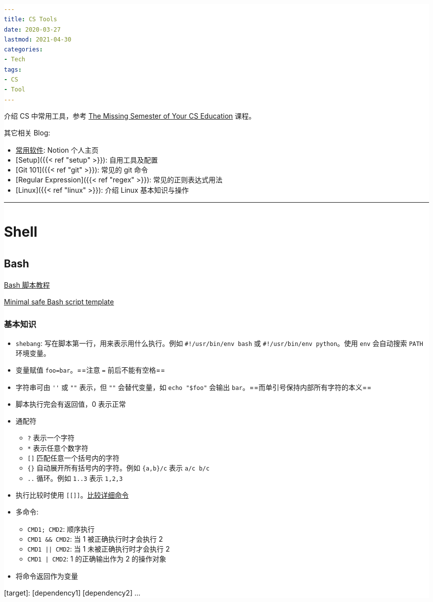 ```yaml
---
title: CS Tools
date: 2020-03-27
lastmod: 2021-04-30
categories:
- Tech
tags:
- CS
- Tool
---
```


介绍 CS 中常用工具，参考 [The Missing Semester of Your CS Education](https://missing.csail.mit.edu/) 课程。

其它相关 Blog:

- [常用软件](https://silencial.notion.site/cb9a9089382f4f76ba1d82ba3e50ec3f?v=15faca853b4a45d3a085a8238f6220b4): Notion 个人主页
- [Setup]({{< ref "setup" >}}): 自用工具及配置
- [Git 101]({{< ref "git" >}}): 常见的 git 命令
- [Regular Expression]({{< ref "regex" >}}): 常见的正则表达式用法
- [Linux]({{< ref "linux" >}}): 介绍 Linux 基本知识与操作



---

# Shell

## Bash

[Bash 脚本教程](https://wangdoc.com/bash/)

[Minimal safe Bash script template](https://betterdev.blog/minimal-safe-bash-script-template/)

### 基本知识

- `shebang`: 写在脚本第一行，用来表示用什么执行。例如 `#!/usr/bin/env bash` 或 `#!/usr/bin/env python`。使用 `env` 会自动搜索 `PATH` 环境变量。
- 变量赋值 `foo=bar`。==注意 `=` 前后不能有空格==
- 字符串可由 `''` 或 `""` 表示，但 `""` 会替代变量，如 `echo "$foo"` 会输出 `bar`。==而单引号保持内部所有字符的本义==
- 脚本执行完会有返回值，0 表示正常
- 通配符
  - `?` 表示一个字符
  - `*` 表示任意个数字符
  - `[]` 匹配任意一个括号内的字符
  - `{}` 自动展开所有括号内的字符。例如 `{a,b}/c` 表示 `a/c b/c`
  - `..` 循环。例如 `1..3` 表示 `1,2,3`
- 执行比较时使用 `[[]]`。[比较详细命令](http://man7.org/linux/man-pages/man1/test.1.html)
- 多命令:

  - `CMD1; CMD2`: 顺序执行
  - `CMD1 && CMD2`: 当 1 被正确执行时才会执行 2
  - `CMD1 || CMD2`: 当 1 未被正确执行时才会执行 2
  - `CMD1 | CMD2`: 1 的正确输出作为 2 的操作对象
- 将命令返回作为变量


[target]: [dependency1] [dependency2] ...